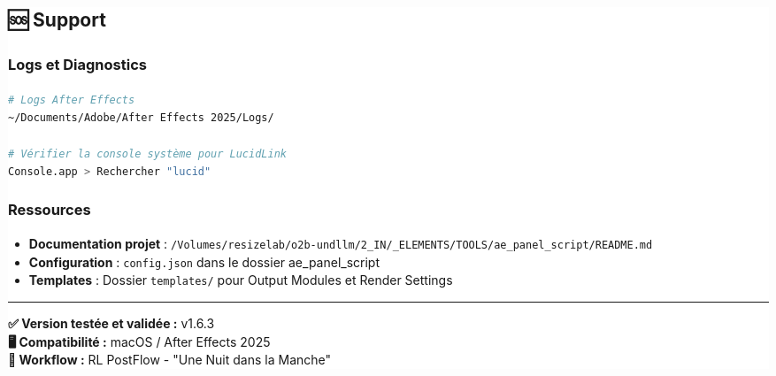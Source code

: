 
## 🆘 Support

### **Logs et Diagnostics**
```bash
# Logs After Effects
~/Documents/Adobe/After Effects 2025/Logs/

# Vérifier la console système pour LucidLink
Console.app > Rechercher "lucid"
```

### **Ressources**
- **Documentation projet** : `/Volumes/resizelab/o2b-undllm/2_IN/_ELEMENTS/TOOLS/ae_panel_script/README.md`
- **Configuration** : `config.json` dans le dossier ae_panel_script
- **Templates** : Dossier `templates/` pour Output Modules et Render Settings

---

**✅ Version testée et validée :** v1.6.3  
**🖥️ Compatibilité :** macOS / After Effects 2025  
**🔗 Workflow :** RL PostFlow - "Une Nuit dans la Manche"

